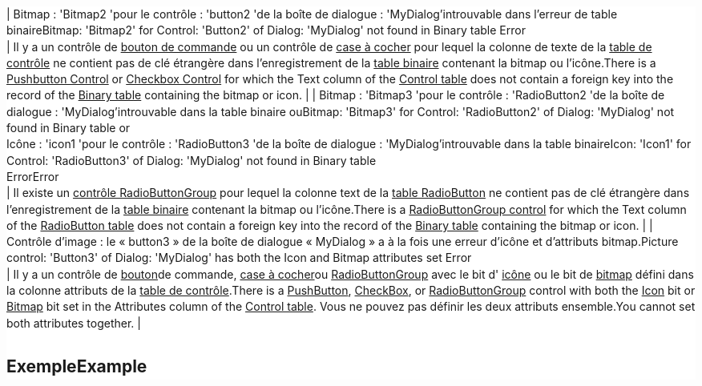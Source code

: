 | <span data-ttu-id="e6439-146">Bitmap : 'Bitmap2 'pour le contrôle : 'button2 'de la boîte de dialogue : 'MyDialog’introuvable dans l’erreur de table binaire</span><span class="sxs-lookup"><span data-stu-id="e6439-146">Bitmap: 'Bitmap2' for Control: 'Button2' of Dialog: 'MyDialog' not found in Binary table Error</span></span> <br/>                                                                                                                         | <span data-ttu-id="e6439-147">Il y a un contrôle de [bouton de commande](pushbutton-control.md) ou un contrôle de [case à cocher](checkbox-control.md) pour lequel la colonne de texte de la [table de contrôle](control-table.md) ne contient pas de clé étrangère dans l’enregistrement de la [table binaire](binary-table.md) contenant la bitmap ou l’icône.</span><span class="sxs-lookup"><span data-stu-id="e6439-147">There is a [Pushbutton Control](pushbutton-control.md) or [Checkbox Control](checkbox-control.md) for which the Text column of the [Control table](control-table.md) does not contain a foreign key into the record of the [Binary table](binary-table.md) containing the bitmap or icon.</span></span>                                                                                                                                                                                                                                                                                                                                                                                                                                                                                                                                                                                                                                                     |
| <span data-ttu-id="e6439-148">Bitmap : 'Bitmap3 'pour le contrôle : 'RadioButton2 'de la boîte de dialogue : 'MyDialog’introuvable dans la table binaire ou</span><span class="sxs-lookup"><span data-stu-id="e6439-148">Bitmap: 'Bitmap3' for Control: 'RadioButton2' of Dialog: 'MyDialog' not found in Binary table or</span></span><br/> <span data-ttu-id="e6439-149">Icône : 'icon1 'pour le contrôle : 'RadioButton3 'de la boîte de dialogue : 'MyDialog’introuvable dans la table binaire</span><span class="sxs-lookup"><span data-stu-id="e6439-149">Icon: 'Icon1' for Control: 'RadioButton3' of Dialog: 'MyDialog' not found in Binary table</span></span><br/> <span data-ttu-id="e6439-150">Error</span><span class="sxs-lookup"><span data-stu-id="e6439-150">Error</span></span> <br/> | <span data-ttu-id="e6439-151">Il existe un [contrôle RadioButtonGroup](radiobuttongroup-control.md) pour lequel la colonne text de la [table RadioButton](radiobutton-table.md) ne contient pas de clé étrangère dans l’enregistrement de la [table binaire](binary-table.md) contenant la bitmap ou l’icône.</span><span class="sxs-lookup"><span data-stu-id="e6439-151">There is a [RadioButtonGroup control](radiobuttongroup-control.md) for which the Text column of the [RadioButton table](radiobutton-table.md) does not contain a foreign key into the record of the [Binary table](binary-table.md) containing the bitmap or icon.</span></span>                                                                                                                                                                                                                                                                                                                                                                                                                                                                                                                                                                                                                                                                             |
| <span data-ttu-id="e6439-152">Contrôle d’image : le « button3 » de la boîte de dialogue « MyDialog » a à la fois une erreur d’icône et d’attributs bitmap.</span><span class="sxs-lookup"><span data-stu-id="e6439-152">Picture control: 'Button3' of Dialog: 'MyDialog' has both the Icon and Bitmap attributes set Error</span></span> <br/>                                                                                                                     | <span data-ttu-id="e6439-153">Il y a un contrôle de [bouton](pushbutton-control.md)de commande, [case à cocher](checkbox-control.md)ou [RadioButtonGroup](radiobuttongroup-control.md) avec le bit d' [icône](icon-control-attribute.md) ou le bit de [bitmap](bitmap-control-attribute.md) défini dans la colonne attributs de la [table de contrôle](control-table.md).</span><span class="sxs-lookup"><span data-stu-id="e6439-153">There is a [PushButton](pushbutton-control.md), [CheckBox](checkbox-control.md), or [RadioButtonGroup](radiobuttongroup-control.md) control with both the [Icon](icon-control-attribute.md) bit or [Bitmap](bitmap-control-attribute.md) bit set in the Attributes column of the [Control table](control-table.md).</span></span> <span data-ttu-id="e6439-154">Vous ne pouvez pas définir les deux attributs ensemble.</span><span class="sxs-lookup"><span data-stu-id="e6439-154">You cannot set both attributes together.</span></span>                                                                                                                                                                                                                                                                                                                                                                                                                                                                                                                                                                                |



 

## <a name="example"></a><span data-ttu-id="e6439-155">Exemple</span><span class="sxs-lookup"><span data-stu-id="e6439-155">Example</span></span>
